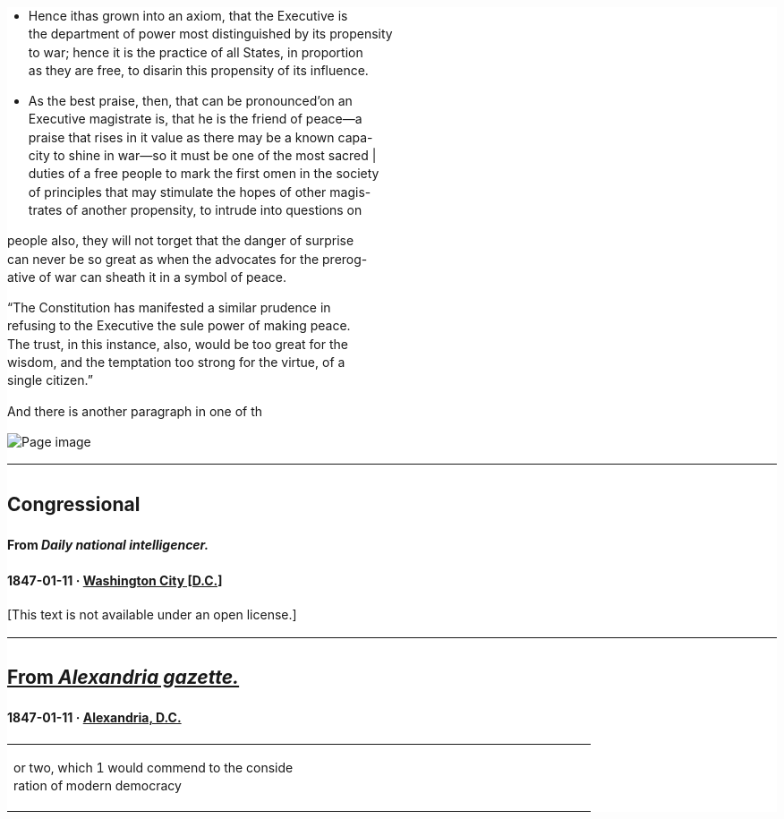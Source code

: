 * Hence ithas grown into an axiom, that the Executive is  
the department of power most distinguished by its propensity  
to war; hence it is the practice of all States, in proportion  
as they are free, to disarin this propensity of its influence.  
  
* As the best praise, then, that can be pronounced’on an  
Executive magistrate is, that he is the friend of peace—a  
praise that rises in it value as there may be a known capa-  
city to shine in war—so it must be one of the most sacred |  
duties of a free people to mark the first omen in the society  
of principles that may stimulate the hopes of other magis-  
trates of another propensity, to intrude into questions on  
  
  
  
people also, they will not torget that the danger of surprise  
can never be so great as when the advocates for the prerog-  
ative of war can sheath it in a symbol of peace.  
  
“The Constitution has manifested a similar prudence in  
refusing to the Executive the sule power of making peace.  
The trust, in this instance, also, would be too great for the  
wisdom, and the temptation too strong for the virtue, of a  
single citizen.”  
  
And there is another paragraph in one of th
</td><td style="width: 50%; max-height: 75%; margin: auto; display: block;">
<img alt="Page image" src="https://iiif.archive.org/image/iiif/2/sim_united-states-congress-congressional-globe_1847-01-09_17_9%2Fsim_united-states-congress-congressional-globe_1847-01-09_17_9_jp2.zip%2Fsim_united-states-congress-congressional-globe_1847-01-09_17_9_jp2%2Fsim_united-states-congress-congressional-globe_1847-01-09_17_9_0015.jp2/pct:10.447761194029852,44.61360570437464,28.06503198294243,38.176912699942186/,600/0/default.jpg"/>
</td>
</tr></table>

---

## Congressional

#### From _Daily national intelligencer._

#### 1847-01-11 &middot; [Washington City [D.C.]](http://dbpedia.org/resource/Washington%2C_D.C.)

[This text is not available under an open license.]

---

## [From _Alexandria gazette._](https://www.loc.gov/resource/sn85025007/1847-01-11/ed-1/?sp=2)

#### 1847-01-11 &middot; [Alexandria, D.C.](http://dbpedia.org/resource/Alexandria%2C_Virginia)

<table style="width: 100%;"><tr><td style="width: 50%">

  
or two, which 1 would commend to the conside­  
ration of modern democracy  
  